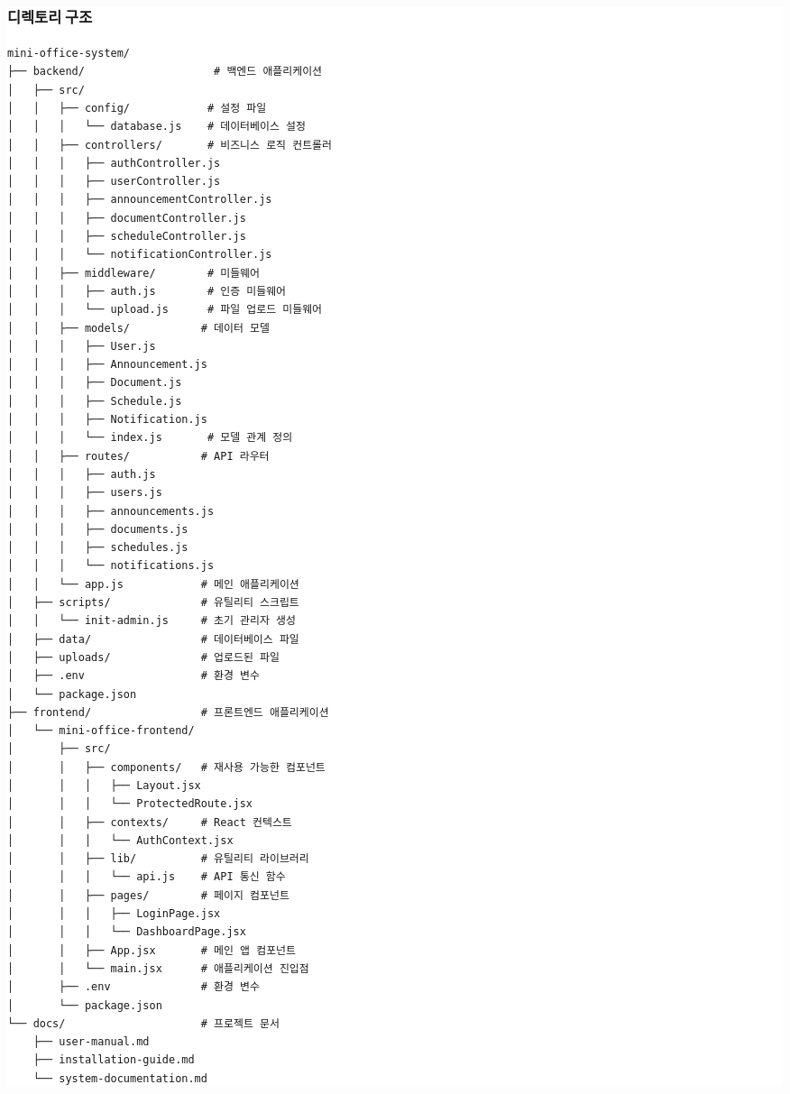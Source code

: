 ### 디렉토리 구조

```
mini-office-system/
├── backend/                    # 백엔드 애플리케이션
│   ├── src/
│   │   ├── config/            # 설정 파일
│   │   │   └── database.js    # 데이터베이스 설정
│   │   ├── controllers/       # 비즈니스 로직 컨트롤러
│   │   │   ├── authController.js
│   │   │   ├── userController.js
│   │   │   ├── announcementController.js
│   │   │   ├── documentController.js
│   │   │   ├── scheduleController.js
│   │   │   └── notificationController.js
│   │   ├── middleware/        # 미들웨어
│   │   │   ├── auth.js        # 인증 미들웨어
│   │   │   └── upload.js      # 파일 업로드 미들웨어
│   │   ├── models/           # 데이터 모델
│   │   │   ├── User.js
│   │   │   ├── Announcement.js
│   │   │   ├── Document.js
│   │   │   ├── Schedule.js
│   │   │   ├── Notification.js
│   │   │   └── index.js       # 모델 관계 정의
│   │   ├── routes/           # API 라우터
│   │   │   ├── auth.js
│   │   │   ├── users.js
│   │   │   ├── announcements.js
│   │   │   ├── documents.js
│   │   │   ├── schedules.js
│   │   │   └── notifications.js
│   │   └── app.js            # 메인 애플리케이션
│   ├── scripts/              # 유틸리티 스크립트
│   │   └── init-admin.js     # 초기 관리자 생성
│   ├── data/                 # 데이터베이스 파일
│   ├── uploads/              # 업로드된 파일
│   ├── .env                  # 환경 변수
│   └── package.json
├── frontend/                 # 프론트엔드 애플리케이션
│   └── mini-office-frontend/
│       ├── src/
│       │   ├── components/   # 재사용 가능한 컴포넌트
│       │   │   ├── Layout.jsx
│       │   │   └── ProtectedRoute.jsx
│       │   ├── contexts/     # React 컨텍스트
│       │   │   └── AuthContext.jsx
│       │   ├── lib/          # 유틸리티 라이브러리
│       │   │   └── api.js    # API 통신 함수
│       │   ├── pages/        # 페이지 컴포넌트
│       │   │   ├── LoginPage.jsx
│       │   │   └── DashboardPage.jsx
│       │   ├── App.jsx       # 메인 앱 컴포넌트
│       │   └── main.jsx      # 애플리케이션 진입점
│       ├── .env              # 환경 변수
│       └── package.json
└── docs/                     # 프로젝트 문서
    ├── user-manual.md
    ├── installation-guide.md
    └── system-documentation.md
```
